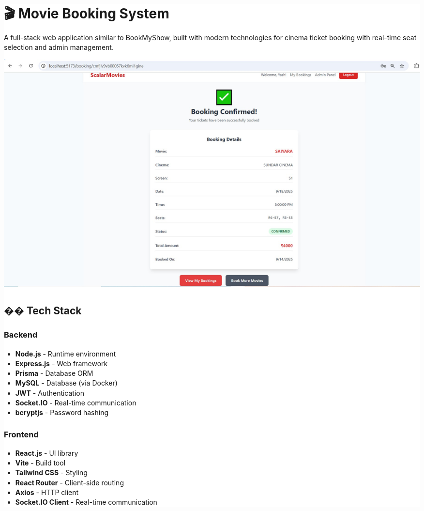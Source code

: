 # 🎬 Movie Booking System

A full-stack web application similar to BookMyShow, built with modern technologies for cinema ticket booking with real-time seat selection and admin management.

![Movie Booking System](screenshots/Screenshot%202025-09-14%20165409.jpg)

## �� Tech Stack

### Backend
- **Node.js** - Runtime environment
- **Express.js** - Web framework
- **Prisma** - Database ORM
- **MySQL** - Database (via Docker)
- **JWT** - Authentication
- **Socket.IO** - Real-time communication
- **bcryptjs** - Password hashing

### Frontend
- **React.js** - UI library
- **Vite** - Build tool
- **Tailwind CSS** - Styling
- **React Router** - Client-side routing
- **Axios** - HTTP client
- **Socket.IO Client** - Real-time communication
